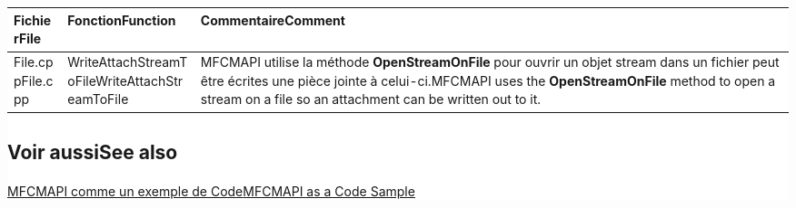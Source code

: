 |<span data-ttu-id="f1628-170">**Fichier**</span><span class="sxs-lookup"><span data-stu-id="f1628-170">**File**</span></span>|<span data-ttu-id="f1628-171">**Fonction**</span><span class="sxs-lookup"><span data-stu-id="f1628-171">**Function**</span></span>|<span data-ttu-id="f1628-172">**Commentaire**</span><span class="sxs-lookup"><span data-stu-id="f1628-172">**Comment**</span></span>|
|:-----|:-----|:-----|
|<span data-ttu-id="f1628-173">File.cpp</span><span class="sxs-lookup"><span data-stu-id="f1628-173">File.cpp</span></span>  <br/> |<span data-ttu-id="f1628-174">WriteAttachStreamToFile</span><span class="sxs-lookup"><span data-stu-id="f1628-174">WriteAttachStreamToFile</span></span>  <br/> |<span data-ttu-id="f1628-175">MFCMAPI utilise la méthode **OpenStreamOnFile** pour ouvrir un objet stream dans un fichier peut être écrites une pièce jointe à celui-ci.</span><span class="sxs-lookup"><span data-stu-id="f1628-175">MFCMAPI uses the **OpenStreamOnFile** method to open a stream on a file so an attachment can be written out to it.</span></span>  <br/> |
   
## <a name="see-also"></a><span data-ttu-id="f1628-176">Voir aussi</span><span class="sxs-lookup"><span data-stu-id="f1628-176">See also</span></span>



[<span data-ttu-id="f1628-177">MFCMAPI comme un exemple de Code</span><span class="sxs-lookup"><span data-stu-id="f1628-177">MFCMAPI as a Code Sample</span></span>](mfcmapi-as-a-code-sample.md)

